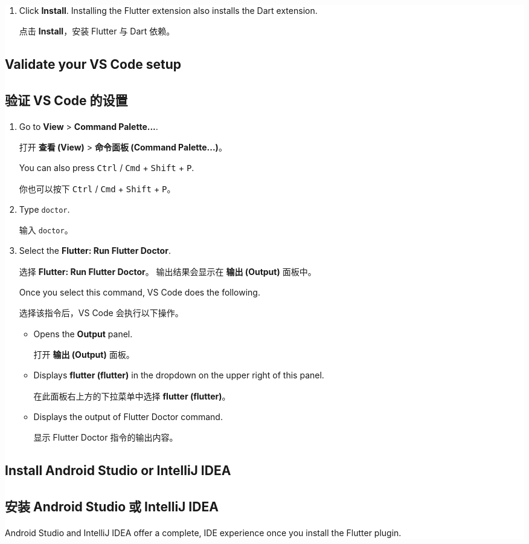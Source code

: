 1. Click **Install**.
   Installing the Flutter extension also installs the Dart extension.

   点击 **Install**，安装 Flutter 与 Dart 依赖。

[Flutter extension]: https://marketplace.visualstudio.com/items?itemName=Dart-Code.flutter

## Validate your VS Code setup

## 验证 VS Code 的设置

1. Go to **View** <span aria-label="and then">></span>
   **Command Palette...**.

   打开 **查看 (View)** <span aria-label="and then">></span> **命令面板 (Command Palette...)**。

   You can also press <kbd>Ctrl</kbd> / <kbd>Cmd</kbd> +
   <kbd>Shift</kbd> + <kbd>P</kbd>.

   你也可以按下 <kbd>Ctrl</kbd> / <kbd>Cmd</kbd> +
   <kbd>Shift</kbd> + <kbd>P</kbd>。

1. Type `doctor`.

   输入 `doctor`。

1. Select the **Flutter: Run Flutter Doctor**.

   选择 **Flutter: Run Flutter Doctor**。
   输出结果会显示在 **输出 (Output)** 面板中。

   Once you select this command, VS Code does the following.

   选择该指令后，VS Code 会执行以下操作。

   - Opens the **Output** panel.

     打开 **输出 (Output)** 面板。

   - Displays **flutter (flutter)** in the dropdown on the upper right
     of this panel.

     在此面板右上方的下拉菜单中选择 **flutter (flutter)**。

   - Displays the output of Flutter Doctor command.

     显示 Flutter Doctor 指令的输出内容。

</div>
<div class="tab-pane" id="androidstudio" role="tabpanel" aria-labelledby="androidstudio-tab" markdown="1">

## Install Android Studio or IntelliJ IDEA

## 安装 Android Studio 或 IntelliJ IDEA

Android Studio and IntelliJ IDEA offer a complete,
IDE experience once you install the Flutter plugin.


[Flutter plugin]: https://plugins.jetbrains.com/plugin/9212-flutter
[Dart plugin]: https://plugins.jetbrains.com/plugin/6351-dart
[VS Code]: https://code.visualstudio.com/
[Install on macOS]: https://code.visualstudio.com/docs/setup/mac
[Install on Windows]: https://code.visualstudio.com/docs/setup/windows
[Install on Linux]: https://code.visualstudio.com/docs/setup/linux
[Android Studio]: {{site.android-dev}}/studio/install
[IntelliJ IDEA Community]: https://www.jetbrains.com/idea/download/
[IntelliJ IDEA Ultimate]: https://www.jetbrains.com/idea/download/
[next step: Test drive]: {{site.url}}/get-started/test-drive